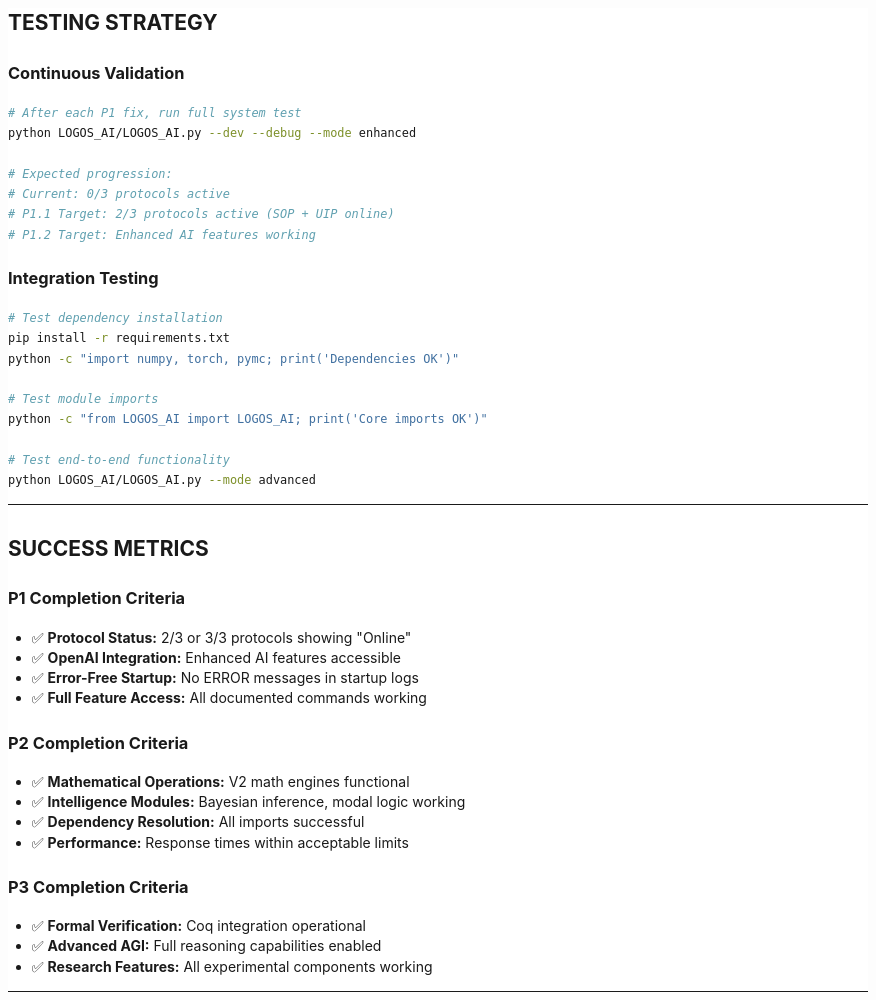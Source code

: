 
## TESTING STRATEGY

### Continuous Validation
```bash
# After each P1 fix, run full system test
python LOGOS_AI/LOGOS_AI.py --dev --debug --mode enhanced

# Expected progression:
# Current: 0/3 protocols active  
# P1.1 Target: 2/3 protocols active (SOP + UIP online)
# P1.2 Target: Enhanced AI features working
```

### Integration Testing
```bash
# Test dependency installation
pip install -r requirements.txt
python -c "import numpy, torch, pymc; print('Dependencies OK')"

# Test module imports  
python -c "from LOGOS_AI import LOGOS_AI; print('Core imports OK')"

# Test end-to-end functionality
python LOGOS_AI/LOGOS_AI.py --mode advanced
```

---

## SUCCESS METRICS

### P1 Completion Criteria
- ✅ **Protocol Status:** 2/3 or 3/3 protocols showing "Online"
- ✅ **OpenAI Integration:** Enhanced AI features accessible  
- ✅ **Error-Free Startup:** No ERROR messages in startup logs
- ✅ **Full Feature Access:** All documented commands working

### P2 Completion Criteria  
- ✅ **Mathematical Operations:** V2 math engines functional
- ✅ **Intelligence Modules:** Bayesian inference, modal logic working
- ✅ **Dependency Resolution:** All imports successful
- ✅ **Performance:** Response times within acceptable limits

### P3 Completion Criteria
- ✅ **Formal Verification:** Coq integration operational  
- ✅ **Advanced AGI:** Full reasoning capabilities enabled
- ✅ **Research Features:** All experimental components working

---
